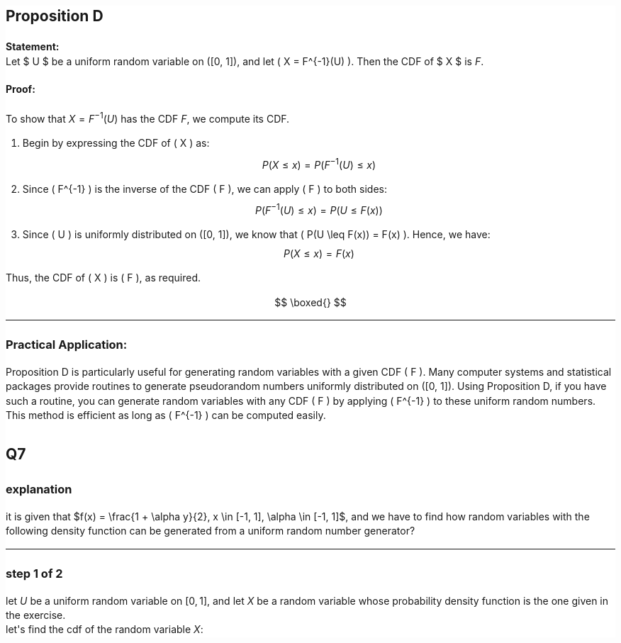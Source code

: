 ## Proposition D
**Statement:**  
Let $ U $ be a uniform random variable on \([0, 1]\), and let \( X = F^{-1}(U) \). Then the CDF of $ X $ is $F$.
#### **Proof:**  
To show that $X = F^{-1}(U)$ has the CDF $F$, we compute its CDF.

1. Begin by expressing the CDF of \( X \) as:
   $$
   P(X \leq x) = P(F^{-1}(U) \leq x)
   $$

2. Since \( F^{-1} \) is the inverse of the CDF \( F \), we can apply \( F \) to both sides:
   $$
   P(F^{-1}(U) \leq x) = P(U \leq F(x))
   $$

3. Since \( U \) is uniformly distributed on \([0, 1]\), we know that \( P(U \leq F(x)) = F(x) \). Hence, we have:
   $$
   P(X \leq x) = F(x)
   $$

Thus, the CDF of \( X \) is \( F \), as required.

$$
\boxed{}
$$

---

### Practical Application:
Proposition D is particularly useful for generating random variables with a given CDF \( F \). Many computer systems and statistical packages provide routines to generate pseudorandom numbers uniformly distributed on \([0, 1]\). Using Proposition D, if you have such a routine, you can generate random variables with any CDF \( F \) by applying \( F^{-1} \) to these uniform random numbers. This method is efficient as long as \( F^{-1} \) can be computed easily.


## Q7
### explanation

it is given that $f(x) = \frac{1 + \alpha y}{2}, x \in [-1, 1], \alpha \in [-1, 1]$, and we have to find how random variables with the following density function can be generated from a uniform random number generator?

---

### step 1 of 2

let $U$ be a uniform random variable on $[0,1]$, and let $X$ be a random variable whose probability density function is the one given in the exercise.  
let's find the cdf of the random variable $X$:
